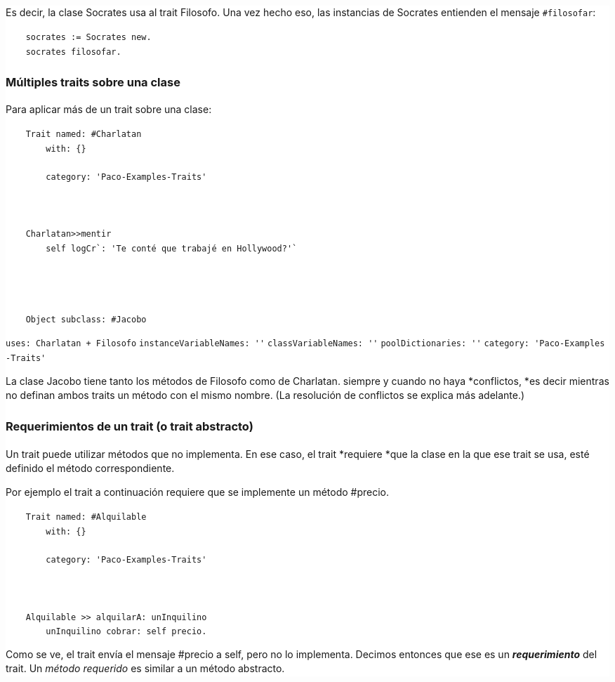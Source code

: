 
Es decir, la clase Socrates usa al trait Filosofo. Una vez hecho eso, las instancias de Socrates entienden el mensaje `#filosofar`:




        socrates := Socrates new.
        socrates filosofar.
### []()Múltiples traits sobre una clase

Para aplicar más de un trait sobre una clase:





        Trait named: #Charlatan
            with: {}

            category: 'Paco-Examples-Traits'



        Charlatan>>mentir
            self logCr`: 'Te conté que trabajé en Hollywood?'`
        



        Object subclass: #Jacobo
 `uses: Charlatan + Filosofo`
 `instanceVariableNames: ''`
 `classVariableNames: ''`
 `poolDictionaries: ''`
 `category: 'Paco-Examples-Traits'`


La clase Jacobo tiene tanto los métodos de Filosofo como de Charlatan. siempre y cuando no haya *conflictos, *es decir mientras no definan ambos traits un método con el mismo nombre.  (La resolución de conflictos se explica más adelante.)
### []()Requerimientos de un trait (o trait abstracto)

Un trait puede utilizar métodos que no implementa. En ese caso, el trait *requiere *que la clase en la que ese trait se usa, esté definido el método correspondiente.


Por ejemplo el trait a continuación requiere que se implemente un método #precio.






        Trait named: #Alquilable
            with: {}

            category: 'Paco-Examples-Traits'



        Alquilable >> alquilarA: unInquilino
            unInquilino cobrar: self precio.


Como se ve, el trait envía el mensaje #precio a self, pero no lo implementa. Decimos entonces que ese es un ***requerimiento*** del trait. Un *método requerido* es similar a un método abstracto.
